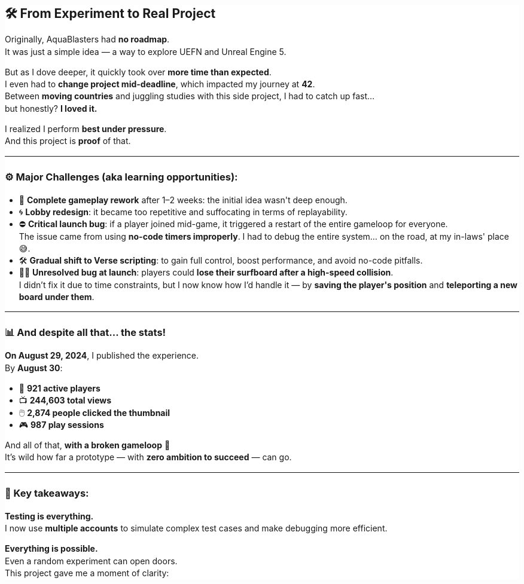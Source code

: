 
## 🛠️ From Experiment to Real Project

Originally, AquaBlasters had **no roadmap**.  
It was just a simple idea — a way to explore UEFN and Unreal Engine 5.

But as I dove deeper, it quickly took over **more time than expected**.  
I even had to **change project mid-deadline**, which impacted my journey at **42**.  
Between **moving countries** and juggling studies with this side project, I had to catch up fast…  
but honestly? **I loved it.**

I realized I perform **best under pressure**.  
And this project is **proof** of that.

---

### ⚙️ Major Challenges (aka learning opportunities):

- 🔄 **Complete gameplay rework** after 1–2 weeks: the initial idea wasn't deep enough.
- 🌀 **Lobby redesign**: it became too repetitive and suffocating in terms of replayability.
- ⛔ **Critical launch bug**: if a player joined mid-game, it triggered a restart of the entire gameloop for everyone.  
The issue came from using **no-code timers improperly**. I had to debug the entire system… on the road, at my in-laws' place 😅.
- 🛠️ **Gradual shift to Verse scripting**: to gain full control, boost performance, and avoid no-code pitfalls.
- 🏄‍♂️ **Unresolved bug at launch**: players could **lose their surfboard after a high-speed collision**.  
I didn’t fix it due to time constraints, but I now know how I’d handle it — by **saving the player's position** and **teleporting a new board under them**.

---

### 📊 And despite all that… the stats!

**On August 29, 2024**, I published the experience.  
By **August 30**:
- 👥 **921 active players**
- 📺 **244,603 total views**
- 🖱️ **2,874 people clicked the thumbnail**
- 🎮 **987 play sessions**

And all of that, **with a broken gameloop** 🤯  
It’s wild how far a prototype — with **zero ambition to succeed** — can go.

---

### 🎯 Key takeaways:

**Testing is everything.**  
I now use **multiple accounts** to simulate complex test cases and make debugging more efficient.

**Everything is possible.**  
Even a random experiment can open doors.  
This project gave me a moment of clarity:
